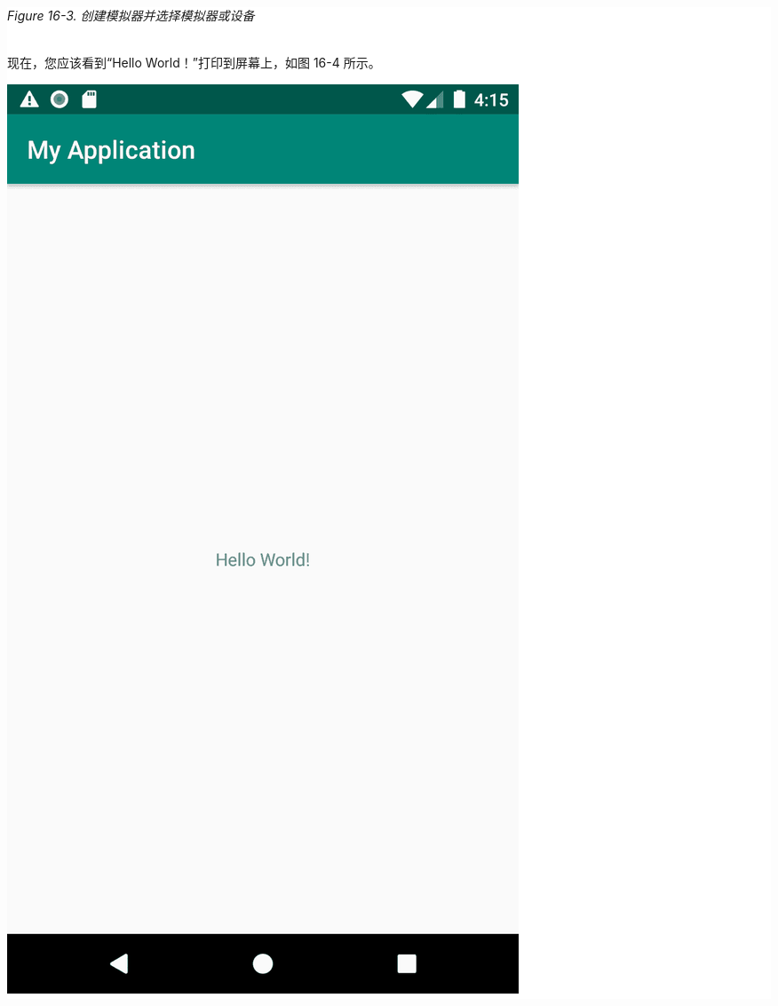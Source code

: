 ###### Figure 16-3\. 创建模拟器并选择模拟器或设备

现在，您应该看到“Hello World！”打印到屏幕上，如图 16-4 所示。

![Hello, World!](img/nmdv_1604.png)
